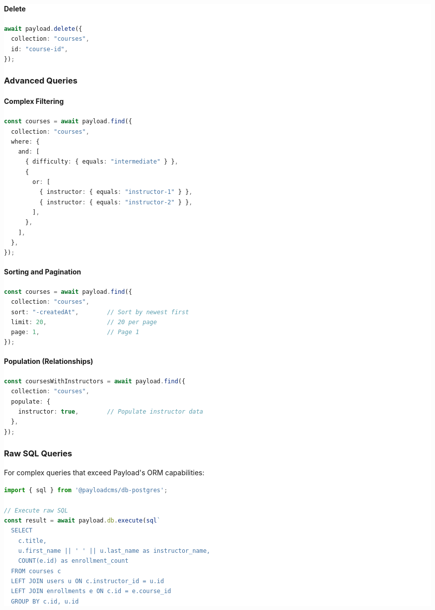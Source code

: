 #### Delete
```typescript
await payload.delete({
  collection: "courses",
  id: "course-id",
});
```

### Advanced Queries

#### Complex Filtering
```typescript
const courses = await payload.find({
  collection: "courses",
  where: {
    and: [
      { difficulty: { equals: "intermediate" } },
      {
        or: [
          { instructor: { equals: "instructor-1" } },
          { instructor: { equals: "instructor-2" } },
        ],
      },
    ],
  },
});
```

#### Sorting and Pagination
```typescript
const courses = await payload.find({
  collection: "courses",
  sort: "-createdAt",        // Sort by newest first
  limit: 20,                 // 20 per page
  page: 1,                   // Page 1
});
```

#### Population (Relationships)
```typescript
const coursesWithInstructors = await payload.find({
  collection: "courses",
  populate: {
    instructor: true,        // Populate instructor data
  },
});
```

### Raw SQL Queries

For complex queries that exceed Payload's ORM capabilities:

```typescript
import { sql } from '@payloadcms/db-postgres';

// Execute raw SQL
const result = await payload.db.execute(sql`
  SELECT
    c.title,
    u.first_name || ' ' || u.last_name as instructor_name,
    COUNT(e.id) as enrollment_count
  FROM courses c
  LEFT JOIN users u ON c.instructor_id = u.id
  LEFT JOIN enrollments e ON c.id = e.course_id
  GROUP BY c.id, u.id
```